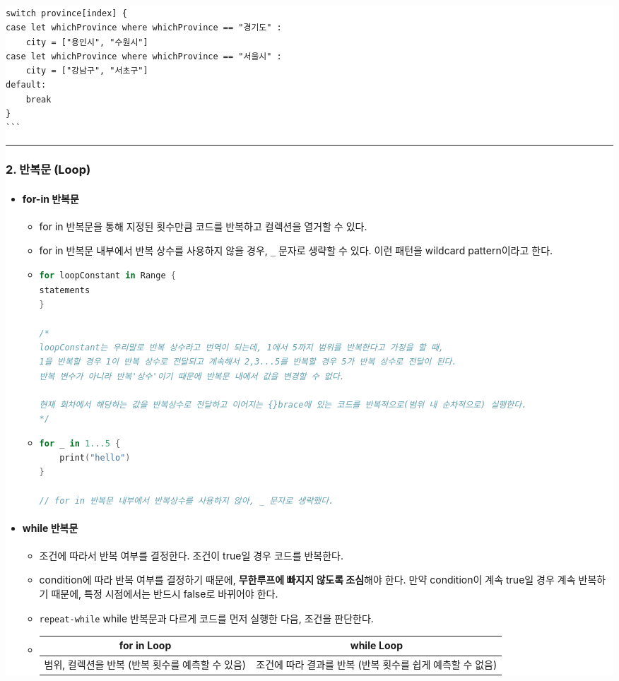     
    switch province[index] {
    case let whichProvince where whichProvince == "경기도" :
        city = ["용인시", "수원시"]
    case let whichProvince where whichProvince == "서울시" :
        city = ["강남구", "서초구"]
    default:
        break
    }
    ```

    

------



### 2. 반복문 (Loop)

- #### for-in 반복문

  - for in 반복문을 통해 지정된 횟수만큼 코드를 반복하고 컬렉션을 열거할 수 있다.

  - for in 반복문 내부에서 반복 상수를 사용하지 않을 경우, `_` 문자로 생략할 수 있다. 이런 패턴을 wildcard pattern이라고 한다.

  - ```swift
    for loopConstant in Range {
    statements
    }
    
    /*
    loopConstant는 우리말로 반복 상수라고 번역이 되는데, 1에서 5까지 범위를 반복한다고 가정을 할 때,
    1을 반복할 경우 1이 반복 상수로 전달되고 계속해서 2,3...5를 반복할 경우 5가 반복 상수로 전달이 된다.
    반복 변수가 아니라 반복'상수'이기 때문에 반복문 내에서 값을 변경할 수 없다.
    
    현재 회차에서 해당하는 값을 반복상수로 전달하고 이어지는 {}brace에 있는 코드를 반복적으로(범위 내 순차적으로) 실행한다.
    */
    ```

  - ```swift
    for _ in 1...5 {
    	print("hello")
    }
    
    // for in 반복문 내부에서 반복상수를 사용하지 않아, _ 문자로 생략했다.
    ```

    

- #### while 반복문

  - 조건에 따라서 반복 여부를 결정한다. 조건이 true일 경우 코드를 반복한다.

  - condition에 따라 반복 여부를 결정하기 때문에, **무한루프에 빠지지 않도록 조심**해야 한다.
    만약 condition이 계속 true일 경우 계속 반복하기 때문에, 특정 시점에서는 반드시 false로 바뀌어야 한다.
    
  - `repeat-while`   while 반복문과 다르게 코드를 먼저 실행한 다음, 조건을 판단한다.

  - |                   for in Loop                    |                        while Loop                         |
    | :----------------------------------------------: | :-------------------------------------------------------: |
    | 범위, 컬렉션을 반복 (반복 횟수를 예측할 수 있음) | 조건에 따라 결과를 반복 (반복 횟수를 쉽게 예측할 수 없음) |
